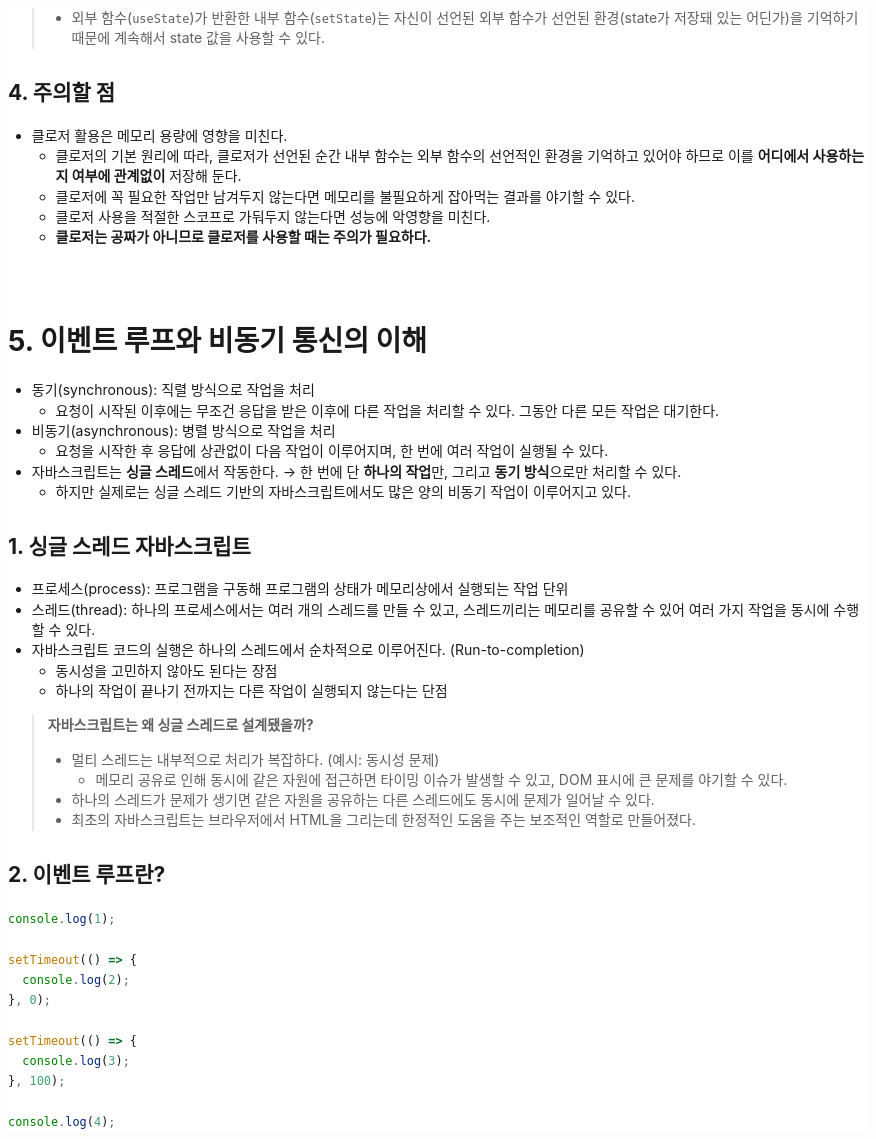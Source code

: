 > - 외부 함수(`useState`)가 반환한 내부 함수(`setState`)는 자신이 선언된 외부 함수가 선언된 환경(state가 저장돼 있는 어딘가)을 기억하기 때문에 계속해서 state 값을 사용할 수 있다.

## 4. 주의할 점

- 클로저 활용은 메모리 용량에 영향을 미친다.
  - 클로저의 기본 원리에 따라, 클로저가 선언된 순간 내부 함수는 외부 함수의 선언적인 환경을 기억하고 있어야 하므로 이를 **어디에서 사용하는지 여부에 관계없이** 저장해 둔다.
  - 클로저에 꼭 필요한 작업만 남겨두지 않는다면 메모리를 불필요하게 잡아먹는 결과를 야기할 수 있다.
  - 클로저 사용을 적절한 스코프로 가둬두지 않는다면 성능에 악영향을 미친다.
  - **클로저는 공짜가 아니므로 클로저를 사용할 때는 주의가 필요하다.**

&nbsp;

# 5. 이벤트 루프와 비동기 통신의 이해

- 동기(synchronous): 직렬 방식으로 작업을 처리
  - 요청이 시작된 이후에는 무조건 응답을 받은 이후에 다른 작업을 처리할 수 있다. 그동안 다른 모든 작업은 대기한다.
- 비동기(asynchronous): 병렬 방식으로 작업을 처리
  - 요청을 시작한 후 응답에 상관없이 다음 작업이 이루어지며, 한 번에 여러 작업이 실행될 수 있다.
- 자바스크립트는 **싱글 스레드**에서 작동한다. → 한 번에 단 **하나의 작업**만, 그리고 **동기 방식**으로만 처리할 수 있다.
  - 하지만 실제로는 싱글 스레드 기반의 자바스크립트에서도 많은 양의 비동기 작업이 이루어지고 있다.

## 1. 싱글 스레드 자바스크립트

- 프로세스(process): 프로그램을 구동해 프로그램의 상태가 메모리상에서 실행되는 작업 단위
- 스레드(thread): 하나의 프로세스에서는 여러 개의 스레드를 만들 수 있고, 스레드끼리는 메모리를 공유할 수 있어 여러 가지 작업을 동시에 수행할 수 있다.
- 자바스크립트 코드의 실행은 하나의 스레드에서 순차적으로 이루어진다. (Run-to-completion)
  - 동시성을 고민하지 않아도 된다는 장점
  - 하나의 작업이 끝나기 전까지는 다른 작업이 실행되지 않는다는 단점

> **자바스크립트는 왜 싱글 스레드로 설계됐을까?**
>
> - 멀티 스레드는 내부적으로 처리가 복잡하다. (예시: 동시성 문제)
>   - 메모리 공유로 인해 동시에 같은 자원에 접근하면 타이밍 이슈가 발생할 수 있고, DOM 표시에 큰 문제를 야기할 수 있다.
> - 하나의 스레드가 문제가 생기면 같은 자원을 공유하는 다른 스레드에도 동시에 문제가 일어날 수 있다.
> - 최초의 자바스크립트는 브라우저에서 HTML을 그리는데 한정적인 도움을 주는 보조적인 역할로 만들어졌다.

## 2. 이벤트 루프란?

```js
console.log(1);

setTimeout(() => {
  console.log(2);
}, 0);

setTimeout(() => {
  console.log(3);
}, 100);

console.log(4);
```
